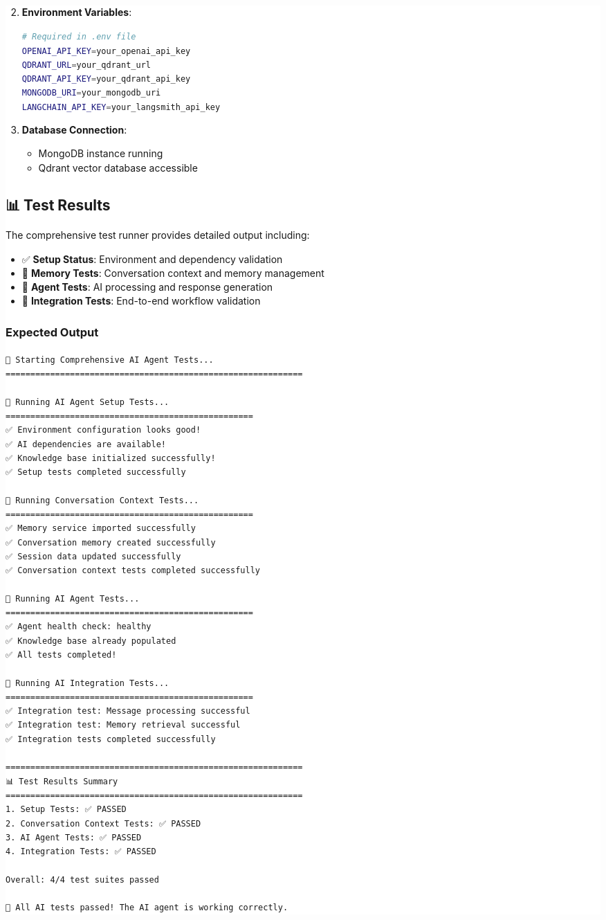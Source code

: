 2. **Environment Variables**:
   ```bash
   # Required in .env file
   OPENAI_API_KEY=your_openai_api_key
   QDRANT_URL=your_qdrant_url
   QDRANT_API_KEY=your_qdrant_api_key
   MONGODB_URI=your_mongodb_uri
   LANGCHAIN_API_KEY=your_langsmith_api_key
   ```

3. **Database Connection**:
   - MongoDB instance running
   - Qdrant vector database accessible

## 📊 Test Results

The comprehensive test runner provides detailed output including:

- ✅ **Setup Status**: Environment and dependency validation
- 🧠 **Memory Tests**: Conversation context and memory management
- 🤖 **Agent Tests**: AI processing and response generation
- 🔗 **Integration Tests**: End-to-end workflow validation

### Expected Output
```
🚀 Starting Comprehensive AI Agent Tests...
============================================================

🔧 Running AI Agent Setup Tests...
==================================================
✅ Environment configuration looks good!
✅ AI dependencies are available!
✅ Knowledge base initialized successfully!
✅ Setup tests completed successfully

🧠 Running Conversation Context Tests...
==================================================
✅ Memory service imported successfully
✅ Conversation memory created successfully
✅ Session data updated successfully
✅ Conversation context tests completed successfully

🤖 Running AI Agent Tests...
==================================================
✅ Agent health check: healthy
✅ Knowledge base already populated
✅ All tests completed!

🔗 Running AI Integration Tests...
==================================================
✅ Integration test: Message processing successful
✅ Integration test: Memory retrieval successful
✅ Integration tests completed successfully

============================================================
📊 Test Results Summary
============================================================
1. Setup Tests: ✅ PASSED
2. Conversation Context Tests: ✅ PASSED
3. AI Agent Tests: ✅ PASSED
4. Integration Tests: ✅ PASSED

Overall: 4/4 test suites passed

🎉 All AI tests passed! The AI agent is working correctly.
```